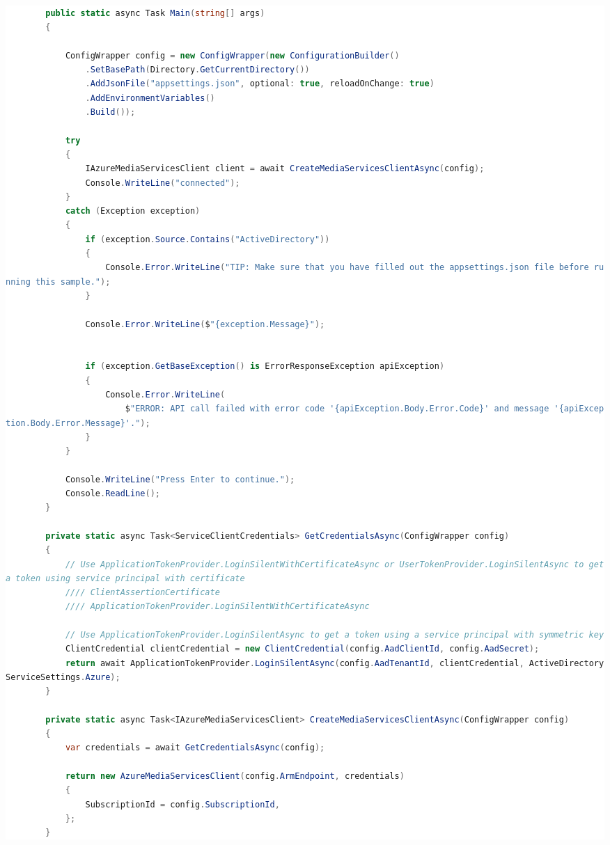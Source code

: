 ```csharp
        public static async Task Main(string[] args)
        {

            ConfigWrapper config = new ConfigWrapper(new ConfigurationBuilder()
                .SetBasePath(Directory.GetCurrentDirectory())
                .AddJsonFile("appsettings.json", optional: true, reloadOnChange: true)
                .AddEnvironmentVariables()
                .Build());

            try
            {
                IAzureMediaServicesClient client = await CreateMediaServicesClientAsync(config);
                Console.WriteLine("connected");
            }
            catch (Exception exception)
            {
                if (exception.Source.Contains("ActiveDirectory"))
                {
                    Console.Error.WriteLine("TIP: Make sure that you have filled out the appsettings.json file before running this sample.");
                }

                Console.Error.WriteLine($"{exception.Message}");


                if (exception.GetBaseException() is ErrorResponseException apiException)
                {
                    Console.Error.WriteLine(
                        $"ERROR: API call failed with error code '{apiException.Body.Error.Code}' and message '{apiException.Body.Error.Message}'.");
                }
            }

            Console.WriteLine("Press Enter to continue.");
            Console.ReadLine();
        }

        private static async Task<ServiceClientCredentials> GetCredentialsAsync(ConfigWrapper config)
        {
            // Use ApplicationTokenProvider.LoginSilentWithCertificateAsync or UserTokenProvider.LoginSilentAsync to get a token using service principal with certificate
            //// ClientAssertionCertificate
            //// ApplicationTokenProvider.LoginSilentWithCertificateAsync

            // Use ApplicationTokenProvider.LoginSilentAsync to get a token using a service principal with symmetric key
            ClientCredential clientCredential = new ClientCredential(config.AadClientId, config.AadSecret);
            return await ApplicationTokenProvider.LoginSilentAsync(config.AadTenantId, clientCredential, ActiveDirectoryServiceSettings.Azure);
        }

        private static async Task<IAzureMediaServicesClient> CreateMediaServicesClientAsync(ConfigWrapper config)
        {
            var credentials = await GetCredentialsAsync(config);

            return new AzureMediaServicesClient(config.ArmEndpoint, credentials)
            {
                SubscriptionId = config.SubscriptionId,
            };
        }
```
